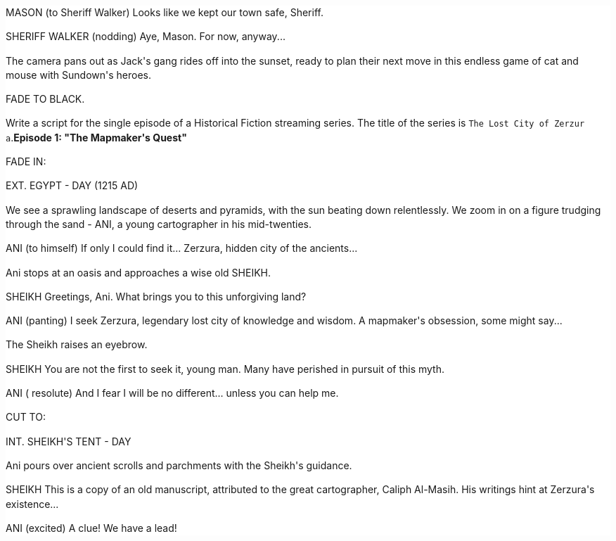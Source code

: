 MASON
(to Sheriff Walker)
Looks like we kept our town safe, Sheriff.

SHERIFF WALKER
(nodding)
Aye, Mason. For now, anyway...

The camera pans out as Jack's gang rides off into the sunset, ready to plan their next move in this endless game of cat and mouse with Sundown's heroes.

FADE TO BLACK.<end>

Write a script for the single episode of a Historical Fiction streaming series. The title of the series is `The Lost City of Zerzura`.<start>**Episode 1: "The Mapmaker's Quest"**

FADE IN:

EXT. EGYPT - DAY (1215 AD)

We see a sprawling landscape of deserts and pyramids, with the sun beating down relentlessly. We zoom in on a figure trudging through the sand - ANI, a young cartographer in his mid-twenties.

ANI
(to himself)
If only I could find it... Zerzura, hidden city of the ancients...

Ani stops at an oasis and approaches a wise old SHEIKH.

SHEIKH
Greetings, Ani. What brings you to this unforgiving land?

ANI
(panting)
I seek Zerzura, legendary lost city of knowledge and wisdom. A mapmaker's obsession, some might say...

The Sheikh raises an eyebrow.

SHEIKH
You are not the first to seek it, young man. Many have perished in pursuit of this myth.

ANI
( resolute)
And I fear I will be no different... unless you can help me.

CUT TO:

INT. SHEIKH'S TENT - DAY

Ani pours over ancient scrolls and parchments with the Sheikh's guidance.

SHEIKH
This is a copy of an old manuscript, attributed to the great cartographer, Caliph Al-Masih. His writings hint at Zerzura's existence...

ANI
(excited)
A clue! We have a lead!
